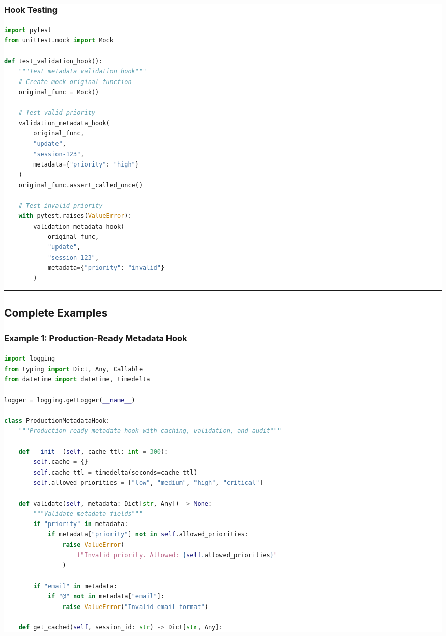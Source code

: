 ### Hook Testing

```python
import pytest
from unittest.mock import Mock

def test_validation_hook():
    """Test metadata validation hook"""
    # Create mock original function
    original_func = Mock()

    # Test valid priority
    validation_metadata_hook(
        original_func,
        "update",
        "session-123",
        metadata={"priority": "high"}
    )
    original_func.assert_called_once()

    # Test invalid priority
    with pytest.raises(ValueError):
        validation_metadata_hook(
            original_func,
            "update",
            "session-123",
            metadata={"priority": "invalid"}
        )
```

---

## Complete Examples

### Example 1: Production-Ready Metadata Hook

```python
import logging
from typing import Dict, Any, Callable
from datetime import datetime, timedelta

logger = logging.getLogger(__name__)

class ProductionMetadataHook:
    """Production-ready metadata hook with caching, validation, and audit"""

    def __init__(self, cache_ttl: int = 300):
        self.cache = {}
        self.cache_ttl = timedelta(seconds=cache_ttl)
        self.allowed_priorities = ["low", "medium", "high", "critical"]

    def validate(self, metadata: Dict[str, Any]) -> None:
        """Validate metadata fields"""
        if "priority" in metadata:
            if metadata["priority"] not in self.allowed_priorities:
                raise ValueError(
                    f"Invalid priority. Allowed: {self.allowed_priorities}"
                )

        if "email" in metadata:
            if "@" not in metadata["email"]:
                raise ValueError("Invalid email format")

    def get_cached(self, session_id: str) -> Dict[str, Any]:
```